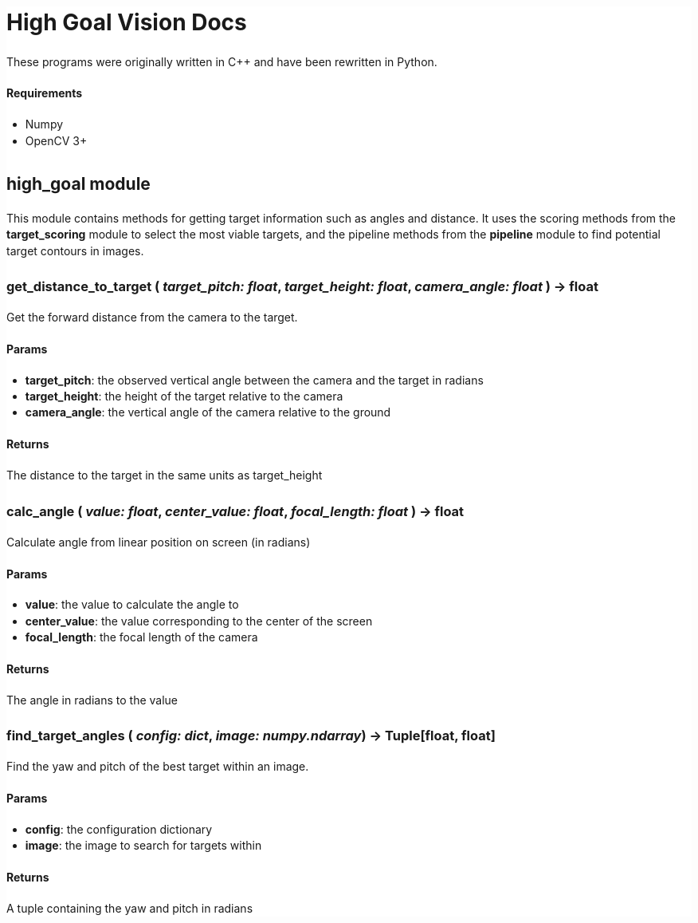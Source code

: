 # High Goal Vision Docs
These programs were originally written in C++ and have been rewritten in Python.

#### Requirements

- Numpy
- OpenCV 3+

## high_goal module
This module contains methods for getting target information such as angles and distance.
It uses the scoring methods from the __target_scoring__ module to select the most viable
targets, and the pipeline methods from the __pipeline__ module to find potential target contours
in images.

### get_distance_to_target ( _target_pitch: float_, _target_height: float_, _camera_angle: float_ ) &#8594; float
Get the forward distance from the camera to the target.
#### Params

- __target_pitch__: the observed vertical angle between the camera and the target in radians
- __target_height__: the height of the target relative to the camera
- __camera_angle__: the vertical angle of the camera relative to the ground

#### Returns
The distance to the target in the same units as target_height

### calc_angle ( _value: float_, _center_value: float_, _focal_length: float_ ) &#8594; float
Calculate angle from linear position on screen (in radians)

#### Params

- __value__: the value to calculate the angle to
- __center_value__: the value corresponding to the center of the screen
- __focal_length__: the focal length of the camera

#### Returns
The angle in radians to the value

### find_target_angles ( _config: dict_, _image: numpy.ndarray_) &#8594; Tuple[float, float]
Find the yaw and pitch of the best target within an image.

#### Params

- __config__: the configuration dictionary
- __image__: the image to search for targets within

#### Returns
A tuple containing the yaw and pitch in radians
